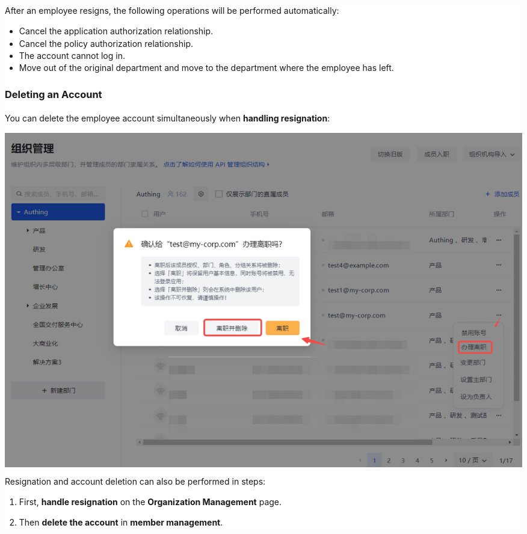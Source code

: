 
After an employee resigns, the following operations will be performed automatically:

- Cancel the application authorization relationship.
- Cancel the policy authorization relationship.
- The account cannot log in.
- Move out of the original department and move to the department where the employee has left.

### Deleting an Account

You can delete the employee account simultaneously when **handling resignation**:

<img src="../images/resign-and-delete-account.png" style="display:block;margin: 0 auto;">

Resignation and account deletion can also be performed in steps:

1. First, **handle resignation** on the **Organization Management** page.

2. Then **delete the account** in **member management**.
